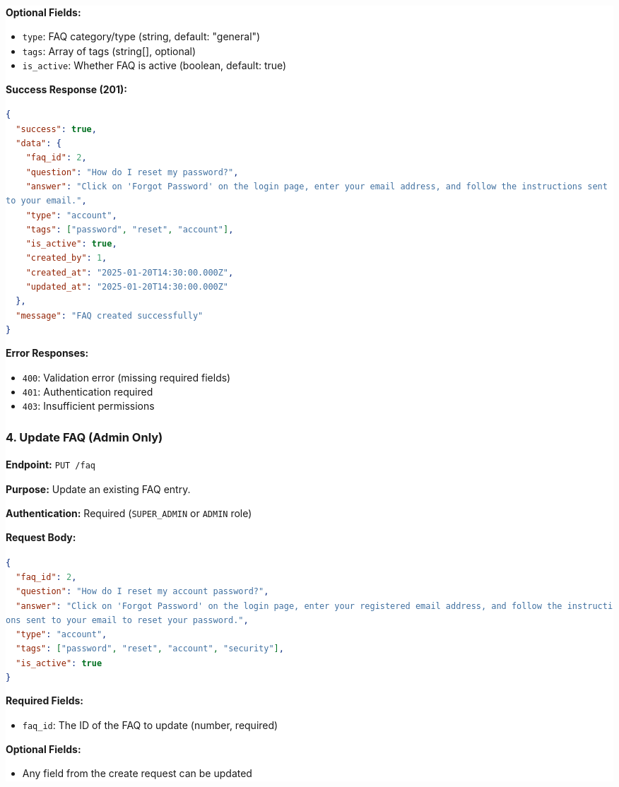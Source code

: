 **Optional Fields:**
- `type`: FAQ category/type (string, default: "general")
- `tags`: Array of tags (string[], optional)
- `is_active`: Whether FAQ is active (boolean, default: true)

**Success Response (201):**
```json
{
  "success": true,
  "data": {
    "faq_id": 2,
    "question": "How do I reset my password?",
    "answer": "Click on 'Forgot Password' on the login page, enter your email address, and follow the instructions sent to your email.",
    "type": "account",
    "tags": ["password", "reset", "account"],
    "is_active": true,
    "created_by": 1,
    "created_at": "2025-01-20T14:30:00.000Z",
    "updated_at": "2025-01-20T14:30:00.000Z"
  },
  "message": "FAQ created successfully"
}
```

**Error Responses:**
- `400`: Validation error (missing required fields)
- `401`: Authentication required
- `403`: Insufficient permissions

### 4. Update FAQ (Admin Only)
**Endpoint:** `PUT /faq`

**Purpose:** Update an existing FAQ entry.

**Authentication:** Required (`SUPER_ADMIN` or `ADMIN` role)

**Request Body:**
```json
{
  "faq_id": 2,
  "question": "How do I reset my account password?",
  "answer": "Click on 'Forgot Password' on the login page, enter your registered email address, and follow the instructions sent to your email to reset your password.",
  "type": "account",
  "tags": ["password", "reset", "account", "security"],
  "is_active": true
}
```

**Required Fields:**
- `faq_id`: The ID of the FAQ to update (number, required)

**Optional Fields:**
- Any field from the create request can be updated
